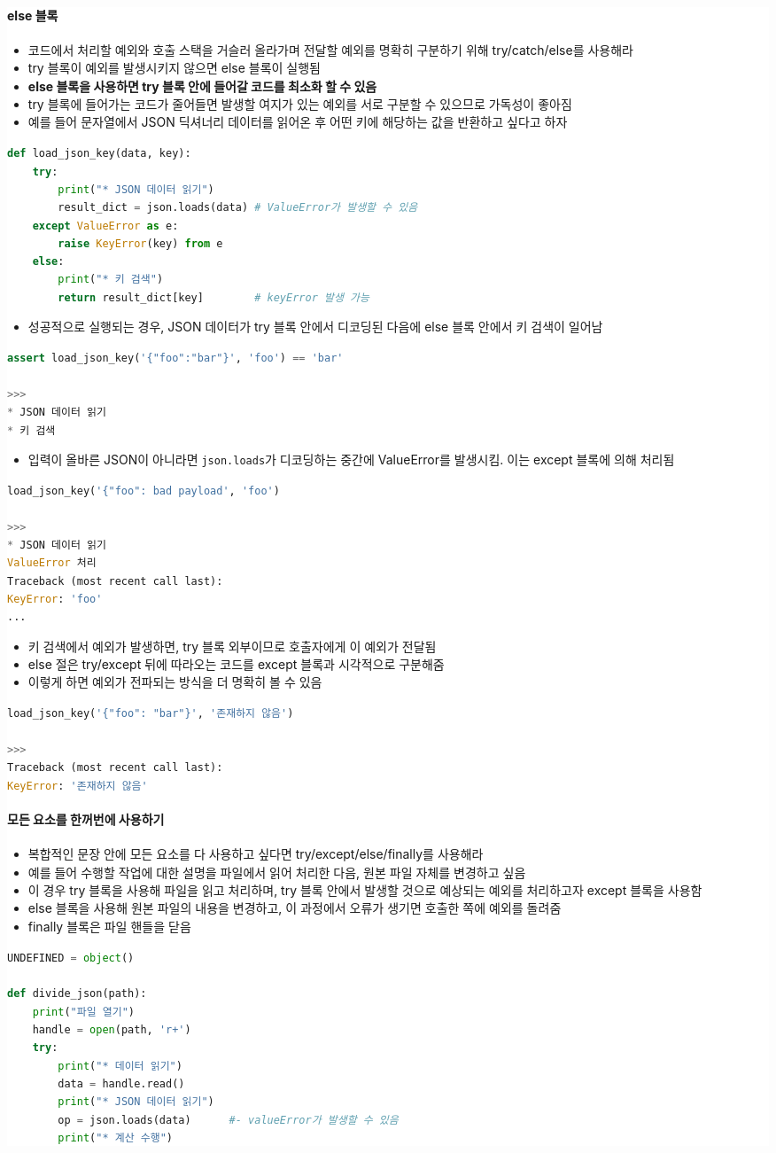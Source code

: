 #### else 블록
- 코드에서 처리할 예외와 호출 스택을 거슬러 올라가며 전달할 예외를 명확히 구분하기 위해 try/catch/else를 사용해라
- try 블록이 예외를 발생시키지 않으면 else 블록이 실행됨
- <b>else 블록을 사용하면 try 블록 안에 들어갈 코드를 최소화 할 수 있음</b>
- try 블록에 들어가는 코드가 줄어들면 발생할 여지가 있는 예외를 서로 구분할 수 있으므로 가독성이 좋아짐
- 예를 들어 문자열에서 JSON 딕셔너리 데이터를 읽어온 후 어떤 키에 해당하는 값을 반환하고 싶다고 하자
~~~Python
def load_json_key(data, key):
    try:
        print("* JSON 데이터 읽기")
        result_dict = json.loads(data) # ValueError가 발생할 수 있음
    except ValueError as e:
        raise KeyError(key) from e
    else:
        print("* 키 검색")
        return result_dict[key]        # keyError 발생 가능
~~~
- 성공적으로 실행되는 경우, JSON 데이터가 try 블록 안에서 디코딩된 다음에 else 블록 안에서 키 검색이 일어남
~~~python
assert load_json_key('{"foo":"bar"}', 'foo') == 'bar'

>>> 
* JSON 데이터 읽기
* 키 검색
~~~
- 입력이 올바른 JSON이 아니라면 `json.loads`가 디코딩하는 중간에 ValueError를 발생시킴. 이는 except 블록에 의해 처리됨
~~~python
load_json_key('{"foo": bad payload', 'foo')

>>>
* JSON 데이터 읽기
ValueError 처리
Traceback (most recent call last):
KeyError: 'foo'
...
~~~
- 키 검색에서 예외가 발생하면, try 블록 외부이므로 호출자에게 이 예외가 전달됨
- else 절은 try/except 뒤에 따라오는 코드를 except 블록과 시각적으로 구분해줌
- 이렇게 하면 예외가 전파되는 방식을 더 명확히 볼 수 있음
~~~python
load_json_key('{"foo": "bar"}', '존재하지 않음')

>>>
Traceback (most recent call last):
KeyError: '존재하지 않음'
~~~

#### 모든 요소를 한꺼번에 사용하기
- 복합적인 문장 안에 모든 요소를 다 사용하고 싶다면 try/except/else/finally를 사용해라
- 예를 들어 수행할 작업에 대한 설명을 파일에서 읽어 처리한 다음, 원본 파일 자체를 변경하고 싶음
- 이 경우 try 블록을 사용해 파일을 읽고 처리하며, try 블록 안에서 발생할 것으로 예상되는 예외를 처리하고자 except 블록을 사용함
- else 블록을 사용해 원본 파일의 내용을 변경하고, 이 과정에서 오류가 생기면 호출한 쪽에 예외를 돌려줌
- finally 블록은 파일 핸들을 닫음
~~~python
UNDEFINED = object()

def divide_json(path):
    print("파일 열기")
    handle = open(path, 'r+')
    try:
        print("* 데이터 읽기")
        data = handle.read()
        print("* JSON 데이터 읽기")
        op = json.loads(data)      #- valueError가 발생할 수 있음
        print("* 계산 수행")
~~~